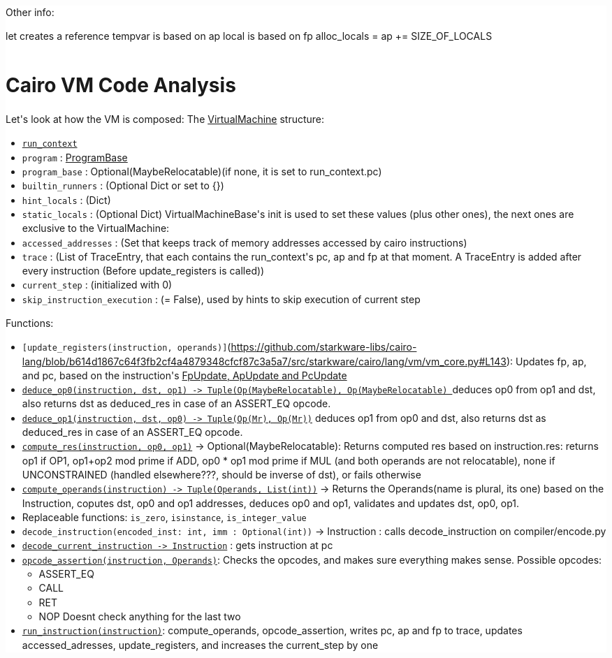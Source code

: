 Other info:

let creates a reference
tempvar is based on ap
local is based on fp
alloc_locals = ap += SIZE_OF_LOCALS


# Cairo VM Code Analysis

Let's look at how the VM is composed:
The [VirtualMachine](https://github.com/starkware-libs/cairo-lang/blob/b614d1867c64f3fb2cf4a4879348cfcf87c3a5a7/src/starkware/cairo/lang/vm/vm_core.py#L96) structure:
* [`run_context`](#context)
* `program` : [ProgramBase](#progbase)
* `program_base` : Optional(MaybeRelocatable)(if none, it is set to run_context.pc)
* `builtin_runners` : (Optional Dict or set to {})
* `hint_locals` : (Dict)
* `static_locals` : (Optional Dict)
VirtualMachineBase's init is used to set these values (plus other ones), the next ones are exclusive to the VirtualMachine:
* `accessed_addresses` : (Set that keeps track of memory addresses accessed by cairo instructions)
* `trace` : (List of TraceEntry, that each contains the run_context's pc, ap and fp at that moment. A TraceEntry is added after every instruction (Before update_registers is called))
* `current_step` : (initialized with 0)
* `skip_instruction_execution` : (= False), used by hints to skip execution of current step

Functions:
* `[update_registers(instruction, operands)]`(https://github.com/starkware-libs/cairo-lang/blob/b614d1867c64f3fb2cf4a4879348cfcf87c3a5a7/src/starkware/cairo/lang/vm/vm_core.py#L143): Updates fp, ap, and pc, based on the instruction's [FpUpdate, ApUpdate and PcUpdate](#updatereg)
* [`deduce_op0(instruction, dst, op1) -> Tuple(Op(MaybeRelocatable), Op(MaybeRelocatable) `](https://github.com/starkware-libs/cairo-lang/blob/b614d1867c64f3fb2cf4a4879348cfcf87c3a5a7/src/starkware/cairo/lang/vm/vm_core.py#L189)deduces op0 from op1 and dst, also returns dst as deduced_res in case of an ASSERT_EQ opcode.
* [`deduce_op1(instruction, dst, op0) -> Tuple(Op(Mr), Op(Mr))`](https://github.com/starkware-libs/cairo-lang/blob/b614d1867c64f3fb2cf4a4879348cfcf87c3a5a7/src/starkware/cairo/lang/vm/vm_core.py#L214) deduces op1 from op0 and dst, also returns dst as deduced_res in case of an ASSERT_EQ opcode.
* [`compute_res(instruction, op0, op1)`](https://github.com/starkware-libs/cairo-lang/blob/b614d1867c64f3fb2cf4a4879348cfcf87c3a5a7/src/starkware/cairo/lang/vm/vm_core.py#L241) -> Optional(MaybeRelocatable): Returns computed res based on instruction.res: returns op1 if OP1, op1+op2 mod prime if ADD, op0 * op1 mod prime if MUL (and both operands are not relocatable), none if UNCONSTRAINED (handled elsewhere???, should be inverse of dst), or fails otherwise
* [`compute_operands(instruction) -> Tuple(Operands, List(int))`](#computeop) -> Returns the Operands(name is plural, its one) based on the Instruction, coputes dst, op0 and op1 addresses, deduces op0 and op1, validates and updates dst, op0, op1.
* Replaceable functions: `is_zero`, `isinstance`, `is_integer_value`
* `decode_instruction(encoded_inst: int, imm : Optional(int))` -> Instruction : calls decode_instruction on compiler/encode.py
* [`decode_current_instruction -> Instruction`](#decodei) : gets instruction at pc
* [`opcode_assertion(instruction, Operands)`](https://github.com/starkware-libs/cairo-lang/blob/b614d1867c64f3fb2cf4a4879348cfcf87c3a5a7/src/starkware/cairo/lang/vm/vm_core.py#L383): Checks the opcodes, and makes sure everything makes sense. Possible opcodes:
    * ASSERT_EQ
    * CALL
    * RET
    * NOP
Doesnt check anything for the last two
* [`run_instruction(instruction)`](https://github.com/starkware-libs/cairo-lang/blob/b614d1867c64f3fb2cf4a4879348cfcf87c3a5a7/src/starkware/cairo/lang/vm/vm_core.py#L410): compute_operands, opcode_assertion, writes pc, ap and fp to trace, updates accessed_adresses, update_registers, and increases the current_step by one